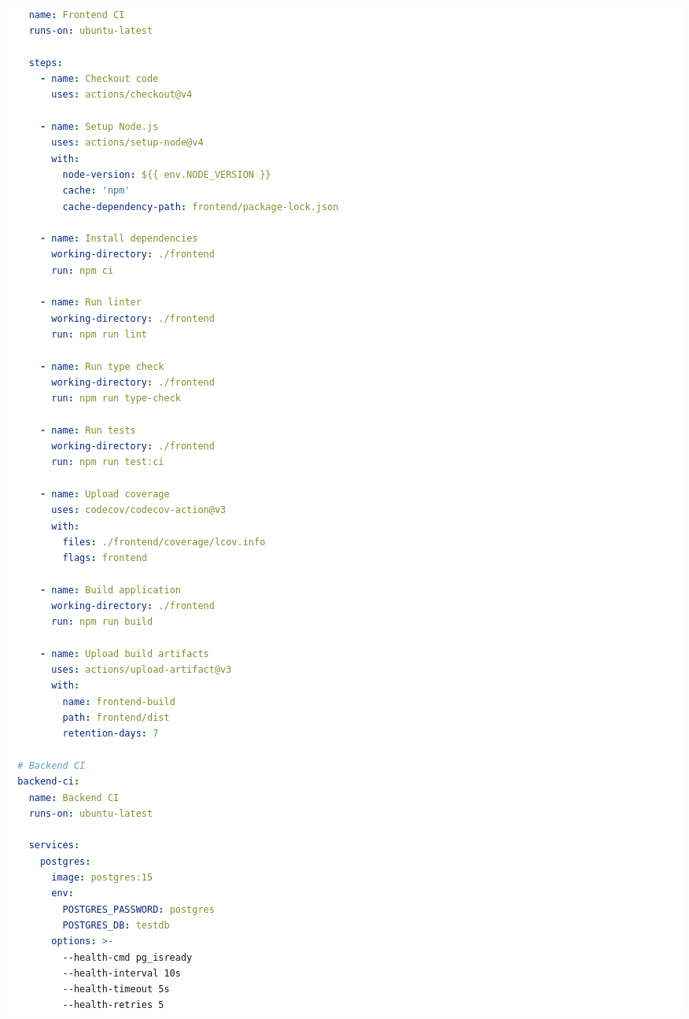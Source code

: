 ```yaml
    name: Frontend CI
    runs-on: ubuntu-latest
    
    steps:
      - name: Checkout code
        uses: actions/checkout@v4
        
      - name: Setup Node.js
        uses: actions/setup-node@v4
        with:
          node-version: ${{ env.NODE_VERSION }}
          cache: 'npm'
          cache-dependency-path: frontend/package-lock.json
          
      - name: Install dependencies
        working-directory: ./frontend
        run: npm ci
        
      - name: Run linter
        working-directory: ./frontend
        run: npm run lint
        
      - name: Run type check
        working-directory: ./frontend
        run: npm run type-check
        
      - name: Run tests
        working-directory: ./frontend
        run: npm run test:ci
        
      - name: Upload coverage
        uses: codecov/codecov-action@v3
        with:
          files: ./frontend/coverage/lcov.info
          flags: frontend
          
      - name: Build application
        working-directory: ./frontend
        run: npm run build
        
      - name: Upload build artifacts
        uses: actions/upload-artifact@v3
        with:
          name: frontend-build
          path: frontend/dist
          retention-days: 7

  # Backend CI
  backend-ci:
    name: Backend CI
    runs-on: ubuntu-latest
    
    services:
      postgres:
        image: postgres:15
        env:
          POSTGRES_PASSWORD: postgres
          POSTGRES_DB: testdb
        options: >-
          --health-cmd pg_isready
          --health-interval 10s
          --health-timeout 5s
          --health-retries 5
```